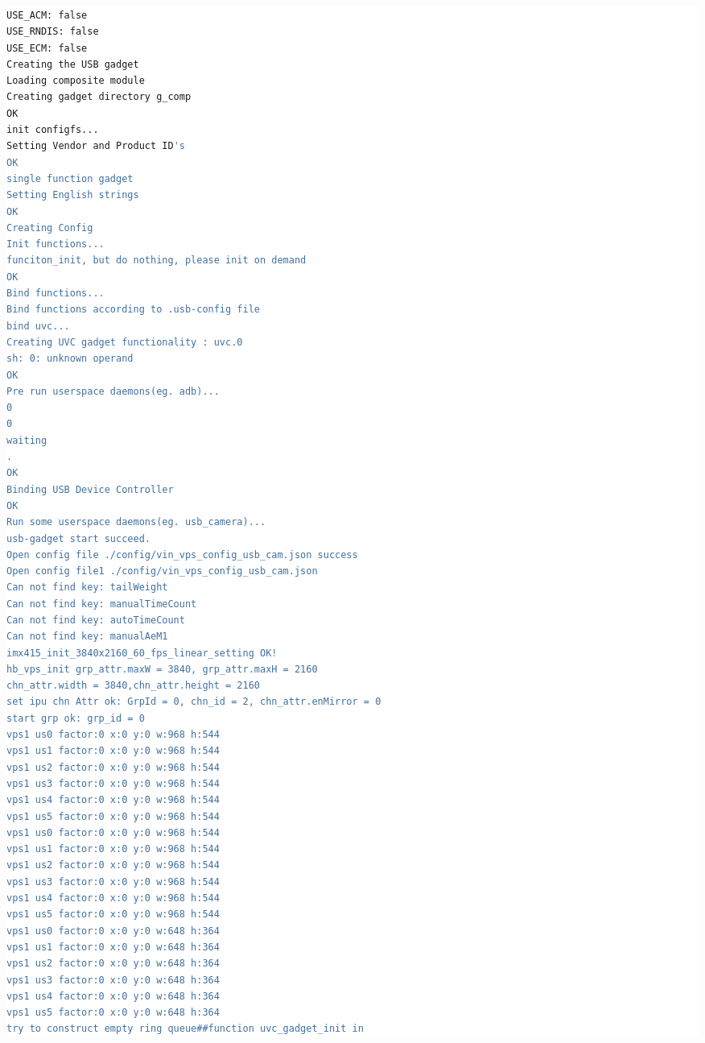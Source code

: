 ```bash
USE_ACM: false
USE_RNDIS: false
USE_ECM: false
Creating the USB gadget
Loading composite module
Creating gadget directory g_comp
OK
init configfs...
Setting Vendor and Product ID's
OK
single function gadget
Setting English strings
OK
Creating Config
Init functions...
funciton_init, but do nothing, please init on demand
OK
Bind functions...
Bind functions according to .usb-config file
bind uvc...
Creating UVC gadget functionality : uvc.0
sh: 0: unknown operand
OK
Pre run userspace daemons(eg. adb)...
0
0
waiting
.
OK
Binding USB Device Controller
OK
Run some userspace daemons(eg. usb_camera)...
usb-gadget start succeed.
Open config file ./config/vin_vps_config_usb_cam.json success
Open config file1 ./config/vin_vps_config_usb_cam.json
Can not find key: tailWeight
Can not find key: manualTimeCount
Can not find key: autoTimeCount
Can not find key: manualAeM1
imx415_init_3840x2160_60_fps_linear_setting OK!
hb_vps_init grp_attr.maxW = 3840, grp_attr.maxH = 2160
chn_attr.width = 3840,chn_attr.height = 2160
set ipu chn Attr ok: GrpId = 0, chn_id = 2, chn_attr.enMirror = 0
start grp ok: grp_id = 0
vps1 us0 factor:0 x:0 y:0 w:968 h:544
vps1 us1 factor:0 x:0 y:0 w:968 h:544
vps1 us2 factor:0 x:0 y:0 w:968 h:544
vps1 us3 factor:0 x:0 y:0 w:968 h:544
vps1 us4 factor:0 x:0 y:0 w:968 h:544
vps1 us5 factor:0 x:0 y:0 w:968 h:544
vps1 us0 factor:0 x:0 y:0 w:968 h:544
vps1 us1 factor:0 x:0 y:0 w:968 h:544
vps1 us2 factor:0 x:0 y:0 w:968 h:544
vps1 us3 factor:0 x:0 y:0 w:968 h:544
vps1 us4 factor:0 x:0 y:0 w:968 h:544
vps1 us5 factor:0 x:0 y:0 w:968 h:544
vps1 us0 factor:0 x:0 y:0 w:648 h:364
vps1 us1 factor:0 x:0 y:0 w:648 h:364
vps1 us2 factor:0 x:0 y:0 w:648 h:364
vps1 us3 factor:0 x:0 y:0 w:648 h:364
vps1 us4 factor:0 x:0 y:0 w:648 h:364
vps1 us5 factor:0 x:0 y:0 w:648 h:364
try to construct empty ring queue##function uvc_gadget_init in
```